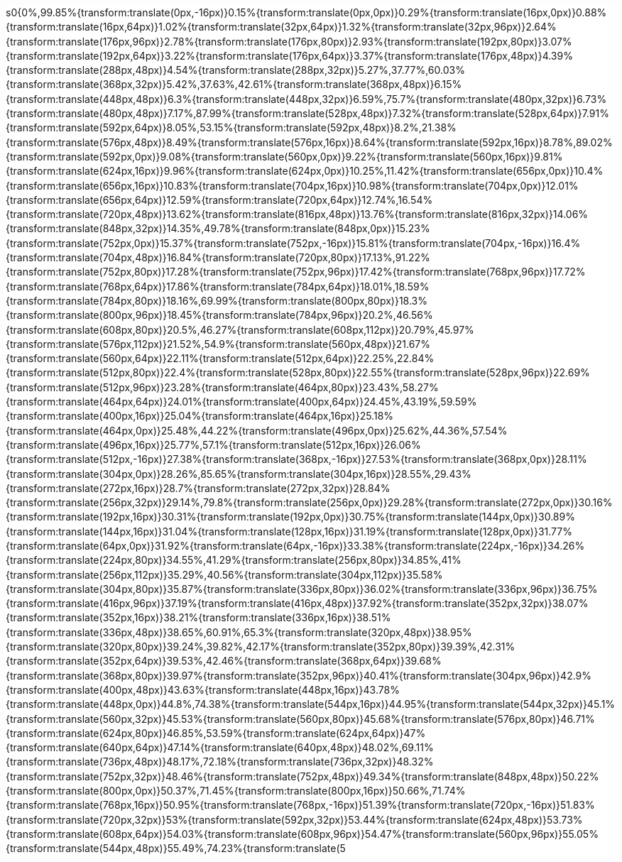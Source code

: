 s0{0%,99.85%{transform:translate(0px,-16px)}0.15%{transform:translate(0px,0px)}0.29%{transform:translate(16px,0px)}0.88%{transform:translate(16px,64px)}1.02%{transform:translate(32px,64px)}1.32%{transform:translate(32px,96px)}2.64%{transform:translate(176px,96px)}2.78%{transform:translate(176px,80px)}2.93%{transform:translate(192px,80px)}3.07%{transform:translate(192px,64px)}3.22%{transform:translate(176px,64px)}3.37%{transform:translate(176px,48px)}4.39%{transform:translate(288px,48px)}4.54%{transform:translate(288px,32px)}5.27%,37.77%,60.03%{transform:translate(368px,32px)}5.42%,37.63%,42.61%{transform:translate(368px,48px)}6.15%{transform:translate(448px,48px)}6.3%{transform:translate(448px,32px)}6.59%,75.7%{transform:translate(480px,32px)}6.73%{transform:translate(480px,48px)}7.17%,87.99%{transform:translate(528px,48px)}7.32%{transform:translate(528px,64px)}7.91%{transform:translate(592px,64px)}8.05%,53.15%{transform:translate(592px,48px)}8.2%,21.38%{transform:translate(576px,48px)}8.49%{transform:translate(576px,16px)}8.64%{transform:translate(592px,16px)}8.78%,89.02%{transform:translate(592px,0px)}9.08%{transform:translate(560px,0px)}9.22%{transform:translate(560px,16px)}9.81%{transform:translate(624px,16px)}9.96%{transform:translate(624px,0px)}10.25%,11.42%{transform:translate(656px,0px)}10.4%{transform:translate(656px,16px)}10.83%{transform:translate(704px,16px)}10.98%{transform:translate(704px,0px)}12.01%{transform:translate(656px,64px)}12.59%{transform:translate(720px,64px)}12.74%,16.54%{transform:translate(720px,48px)}13.62%{transform:translate(816px,48px)}13.76%{transform:translate(816px,32px)}14.06%{transform:translate(848px,32px)}14.35%,49.78%{transform:translate(848px,0px)}15.23%{transform:translate(752px,0px)}15.37%{transform:translate(752px,-16px)}15.81%{transform:translate(704px,-16px)}16.4%{transform:translate(704px,48px)}16.84%{transform:translate(720px,80px)}17.13%,91.22%{transform:translate(752px,80px)}17.28%{transform:translate(752px,96px)}17.42%{transform:translate(768px,96px)}17.72%{transform:translate(768px,64px)}17.86%{transform:translate(784px,64px)}18.01%,18.59%{transform:translate(784px,80px)}18.16%,69.99%{transform:translate(800px,80px)}18.3%{transform:translate(800px,96px)}18.45%{transform:translate(784px,96px)}20.2%,46.56%{transform:translate(608px,80px)}20.5%,46.27%{transform:translate(608px,112px)}20.79%,45.97%{transform:translate(576px,112px)}21.52%,54.9%{transform:translate(560px,48px)}21.67%{transform:translate(560px,64px)}22.11%{transform:translate(512px,64px)}22.25%,22.84%{transform:translate(512px,80px)}22.4%{transform:translate(528px,80px)}22.55%{transform:translate(528px,96px)}22.69%{transform:translate(512px,96px)}23.28%{transform:translate(464px,80px)}23.43%,58.27%{transform:translate(464px,64px)}24.01%{transform:translate(400px,64px)}24.45%,43.19%,59.59%{transform:translate(400px,16px)}25.04%{transform:translate(464px,16px)}25.18%{transform:translate(464px,0px)}25.48%,44.22%{transform:translate(496px,0px)}25.62%,44.36%,57.54%{transform:translate(496px,16px)}25.77%,57.1%{transform:translate(512px,16px)}26.06%{transform:translate(512px,-16px)}27.38%{transform:translate(368px,-16px)}27.53%{transform:translate(368px,0px)}28.11%{transform:translate(304px,0px)}28.26%,85.65%{transform:translate(304px,16px)}28.55%,29.43%{transform:translate(272px,16px)}28.7%{transform:translate(272px,32px)}28.84%{transform:translate(256px,32px)}29.14%,79.8%{transform:translate(256px,0px)}29.28%{transform:translate(272px,0px)}30.16%{transform:translate(192px,16px)}30.31%{transform:translate(192px,0px)}30.75%{transform:translate(144px,0px)}30.89%{transform:translate(144px,16px)}31.04%{transform:translate(128px,16px)}31.19%{transform:translate(128px,0px)}31.77%{transform:translate(64px,0px)}31.92%{transform:translate(64px,-16px)}33.38%{transform:translate(224px,-16px)}34.26%{transform:translate(224px,80px)}34.55%,41.29%{transform:translate(256px,80px)}34.85%,41%{transform:translate(256px,112px)}35.29%,40.56%{transform:translate(304px,112px)}35.58%{transform:translate(304px,80px)}35.87%{transform:translate(336px,80px)}36.02%{transform:translate(336px,96px)}36.75%{transform:translate(416px,96px)}37.19%{transform:translate(416px,48px)}37.92%{transform:translate(352px,32px)}38.07%{transform:translate(352px,16px)}38.21%{transform:translate(336px,16px)}38.51%{transform:translate(336px,48px)}38.65%,60.91%,65.3%{transform:translate(320px,48px)}38.95%{transform:translate(320px,80px)}39.24%,39.82%,42.17%{transform:translate(352px,80px)}39.39%,42.31%{transform:translate(352px,64px)}39.53%,42.46%{transform:translate(368px,64px)}39.68%{transform:translate(368px,80px)}39.97%{transform:translate(352px,96px)}40.41%{transform:translate(304px,96px)}42.9%{transform:translate(400px,48px)}43.63%{transform:translate(448px,16px)}43.78%{transform:translate(448px,0px)}44.8%,74.38%{transform:translate(544px,16px)}44.95%{transform:translate(544px,32px)}45.1%{transform:translate(560px,32px)}45.53%{transform:translate(560px,80px)}45.68%{transform:translate(576px,80px)}46.71%{transform:translate(624px,80px)}46.85%,53.59%{transform:translate(624px,64px)}47%{transform:translate(640px,64px)}47.14%{transform:translate(640px,48px)}48.02%,69.11%{transform:translate(736px,48px)}48.17%,72.18%{transform:translate(736px,32px)}48.32%{transform:translate(752px,32px)}48.46%{transform:translate(752px,48px)}49.34%{transform:translate(848px,48px)}50.22%{transform:translate(800px,0px)}50.37%,71.45%{transform:translate(800px,16px)}50.66%,71.74%{transform:translate(768px,16px)}50.95%{transform:translate(768px,-16px)}51.39%{transform:translate(720px,-16px)}51.83%{transform:translate(720px,32px)}53%{transform:translate(592px,32px)}53.44%{transform:translate(624px,48px)}53.73%{transform:translate(608px,64px)}54.03%{transform:translate(608px,96px)}54.47%{transform:translate(560px,96px)}55.05%{transform:translate(544px,48px)}55.49%,74.23%{transform:translate(5